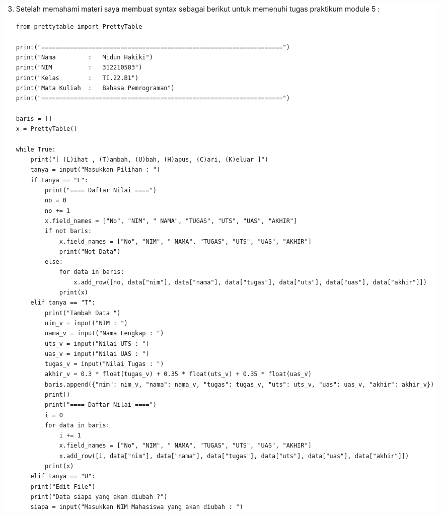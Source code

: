 3.  Setelah memahami materi saya membuat syntax sebagai berikut untuk memenuhi tugas praktikum module 5 :
   
        from prettytable import PrettyTable

        print("===================================================================")
        print("Nama         :   Midun Hakiki")
        print("NIM          :   312210583")
        print("Kelas        :   TI.22.B1")
        print("Mata Kuliah  :   Bahasa Pemrograman")
        print("===================================================================")

        baris = []
        x = PrettyTable()

        while True:
            print("[ (L)ihat , (T)ambah, (U)bah, (H)apus, (C)ari, (K)eluar ]")
            tanya = input("Masukkan Pilihan : ")
            if tanya == "L":
                print("==== Daftar Nilai ====")
                no = 0
                no += 1
                x.field_names = ["No", "NIM", " NAMA", "TUGAS", "UTS", "UAS", "AKHIR"]
                if not baris:
                    x.field_names = ["No", "NIM", " NAMA", "TUGAS", "UTS", "UAS", "AKHIR"]
                    print("Not Data")
                else:
                    for data in baris:
                        x.add_row([no, data["nim"], data["nama"], data["tugas"], data["uts"], data["uas"], data["akhir"]])
                    print(x)
            elif tanya == "T":
                print("Tambah Data ")
                nim_v = input("NIM : ")
                nama_v = input("Nama Lengkap : ")
                uts_v = input("Nilai UTS : ")
                uas_v = input("Nilai UAS : ")
                tugas_v = input("Nilai Tugas : ")
                akhir_v = 0.3 * float(tugas_v) + 0.35 * float(uts_v) + 0.35 * float(uas_v)
                baris.append({"nim": nim_v, "nama": nama_v, "tugas": tugas_v, "uts": uts_v, "uas": uas_v, "akhir": akhir_v})
                print()
                print("==== Daftar Nilai ====")
                i = 0
                for data in baris:
                    i += 1
                    x.field_names = ["No", "NIM", " NAMA", "TUGAS", "UTS", "UAS", "AKHIR"]
                    x.add_row([i, data["nim"], data["nama"], data["tugas"], data["uts"], data["uas"], data["akhir"]])
                print(x)
            elif tanya == "U":
            print("Edit File")
            print("Data siapa yang akan diubah ?")
            siapa = input("Masukkan NIM Mahasiswa yang akan diubah : ")
